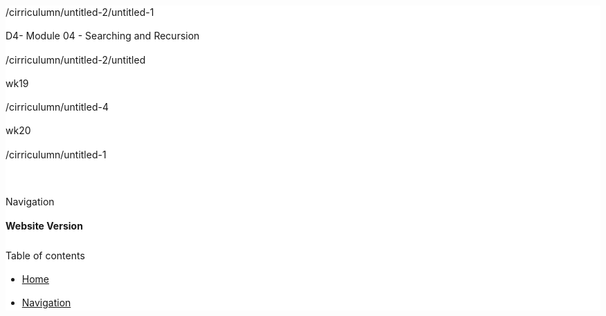 <span class="text-4505230f--TextH200-a3425406--textContentFamily-49a318e1">/cirriculumn/untitled-2/untitled-1</span>

<a href="untitled-2/untitled.html" class="reset-3c756112--card-6570f064--whiteCard-fff091a4--card-5e635eb5--S400Vertical-a18add7e"></a>

<span class="text-4505230f--UIH400-4e41e82a--textContentFamily-49a318e1">D4- Module 04 - Searching and Recursion</span>

<span class="text-4505230f--TextH200-a3425406--textContentFamily-49a318e1">/cirriculumn/untitled-2/untitled</span>

<a href="untitled-4.html" class="reset-3c756112--card-6570f064--whiteCard-fff091a4--card-5e635eb5--S400Vertical-a18add7e"></a>

<span class="text-4505230f--UIH400-4e41e82a--textContentFamily-49a318e1">wk19</span>

<span class="text-4505230f--TextH200-a3425406--textContentFamily-49a318e1">/cirriculumn/untitled-4</span>

<a href="untitled-1.html" class="reset-3c756112--card-6570f064--whiteCard-fff091a4--card-5e635eb5--S400Vertical-a18add7e"></a>

<span class="text-4505230f--UIH400-4e41e82a--textContentFamily-49a318e1">wk20</span>

<span class="text-4505230f--TextH200-a3425406--textContentFamily-49a318e1">/cirriculumn/untitled-1</span>

<span class="text-4505230f--TextH400-3033861f--textContentFamily-49a318e1"><span data-key="fec9cd0723594b5eabb87b1d1910c736"><span data-offset-key="fec9cd0723594b5eabb87b1d1910c736:0"><span data-slate-zero-width="n">​</span></span></span></span>

<span class="text-4505230f--HeadingH700-04e1a2a3--textContentFamily-49a318e1"><span data-key="e525adfe151b425eab5e5e8c1f5b3cc6"><span data-offset-key="e525adfe151b425eab5e5e8c1f5b3cc6:0">Navigation</span></span></span>

<span class="text-4505230f--TextH400-3033861f--textContentFamily-49a318e1"><span data-key="c875429241644103bf1fbe9929b40cec"><span data-offset-key="c875429241644103bf1fbe9929b40cec:0">**Website Version**</span></span></span>

### 

<span class="text-4505230f--HeadingH400-686c0942--textContentFamily-49a318e1"><span data-key="e9fcdf5baf4a48a5ab49bc9dee537a46"><span data-offset-key="e9fcdf5baf4a48a5ab49bc9dee537a46:0">Table of contents</span></span></span>

-   <span class="text-4505230f--TextH400-3033861f--textContentFamily-49a318e1"><span data-key="a7081fc8fb164aaa981b011755445b41"><span data-offset-key="a7081fc8fb164aaa981b011755445b41:0"><span data-slate-zero-width="z">​</span></span></span><a href="https://bgoonz42.gitbook.io/datastructures-in-pytho/README" class="link-a079aa82--primary-53a25e66--link-faf6c434"><span data-key="acddcdffa801453dabd938046334ced4"><span data-offset-key="acddcdffa801453dabd938046334ced4:0">Home</span></span></a><span data-key="cb53903926f0428491480f81f8280d40"><span data-offset-key="cb53903926f0428491480f81f8280d40:0"><span data-slate-zero-width="z">​</span></span></span></span>

-   <span class="text-4505230f--TextH400-3033861f--textContentFamily-49a318e1"><span data-key="6bdfaf031776459d92c77d754bfa33c9"><span data-offset-key="6bdfaf031776459d92c77d754bfa33c9:0"><span data-slate-zero-width="z">​</span></span></span><a href="../navigation.html" class="link-a079aa82--primary-53a25e66--link-faf6c434"><span data-key="4787ee843967490a96d8253690341a9c"><span data-offset-key="4787ee843967490a96d8253690341a9c:0">Navigation</span></span></a><span data-key="3497706552e34574a981ad245f32c946"><span data-offset-key="3497706552e34574a981ad245f32c946:0"><span data-slate-zero-width="z">​</span></span></span></span>
